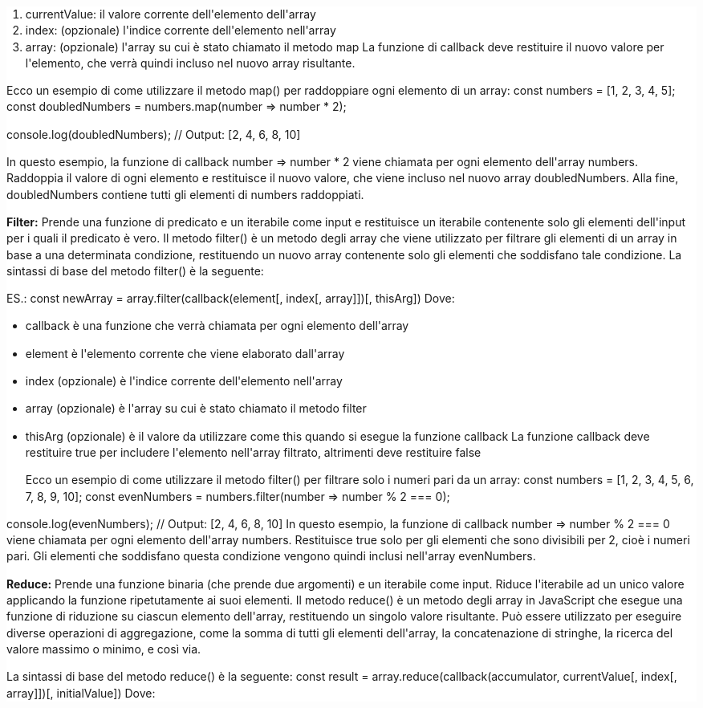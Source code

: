 1. currentValue: il valore corrente dell'elemento dell'array
2. index: (opzionale) l'indice corrente dell'elemento nell'array
3. array: (opzionale) l'array su cui è stato chiamato il metodo map
   La funzione di callback deve restituire il nuovo valore per l'elemento, che verrà quindi incluso nel nuovo array risultante.

Ecco un esempio di come utilizzare il metodo map() per raddoppiare ogni elemento di un array:
const numbers = [1, 2, 3, 4, 5];
const doubledNumbers = numbers.map(number => number \* 2);

console.log(doubledNumbers); // Output: [2, 4, 6, 8, 10]

In questo esempio, la funzione di callback number => number \* 2 viene chiamata per ogni elemento dell'array numbers. Raddoppia il valore di ogni elemento e restituisce il nuovo valore, che viene incluso nel nuovo array doubledNumbers. Alla fine, doubledNumbers contiene tutti gli elementi di numbers raddoppiati.

**Filter:**
Prende una funzione di predicato e un iterabile come input e restituisce un iterabile contenente solo gli elementi dell'input per i quali il predicato è vero.
Il metodo filter() è un metodo degli array che viene utilizzato per filtrare gli elementi di un array in base a una determinata condizione, restituendo un nuovo array contenente solo gli elementi che soddisfano tale condizione. La sintassi di base del metodo filter() è la seguente:

ES.: const newArray = array.filter(callback(element[, index[, array]])[, thisArg])
Dove:

- callback è una funzione che verrà chiamata per ogni elemento dell'array
- element è l'elemento corrente che viene elaborato dall'array
- index (opzionale) è l'indice corrente dell'elemento nell'array
- array (opzionale) è l'array su cui è stato chiamato il metodo filter
- thisArg (opzionale) è il valore da utilizzare come this quando si esegue la funzione callback
  La funzione callback deve restituire true per includere l'elemento nell'array filtrato, altrimenti deve restituire false

  Ecco un esempio di come utilizzare il metodo filter() per filtrare solo i numeri pari da un array:
  const numbers = [1, 2, 3, 4, 5, 6, 7, 8, 9, 10];
  const evenNumbers = numbers.filter(number => number % 2 === 0);

console.log(evenNumbers); // Output: [2, 4, 6, 8, 10]
In questo esempio, la funzione di callback number => number % 2 === 0 viene chiamata per ogni elemento dell'array numbers. Restituisce true solo per gli elementi che sono divisibili per 2, cioè i numeri pari. Gli elementi che soddisfano questa condizione vengono quindi inclusi nell'array evenNumbers.

**Reduce:**
Prende una funzione binaria (che prende due argomenti) e un iterabile come input. Riduce l'iterabile ad un unico valore applicando la funzione ripetutamente ai suoi elementi.
Il metodo reduce() è un metodo degli array in JavaScript che esegue una funzione di riduzione su ciascun elemento dell'array, restituendo un singolo valore risultante. Può essere utilizzato per eseguire diverse operazioni di aggregazione, come la somma di tutti gli elementi dell'array, la concatenazione di stringhe, la ricerca del valore massimo o minimo, e così via.

La sintassi di base del metodo reduce() è la seguente:
const result = array.reduce(callback(accumulator, currentValue[, index[, array]])[, initialValue])
Dove:
